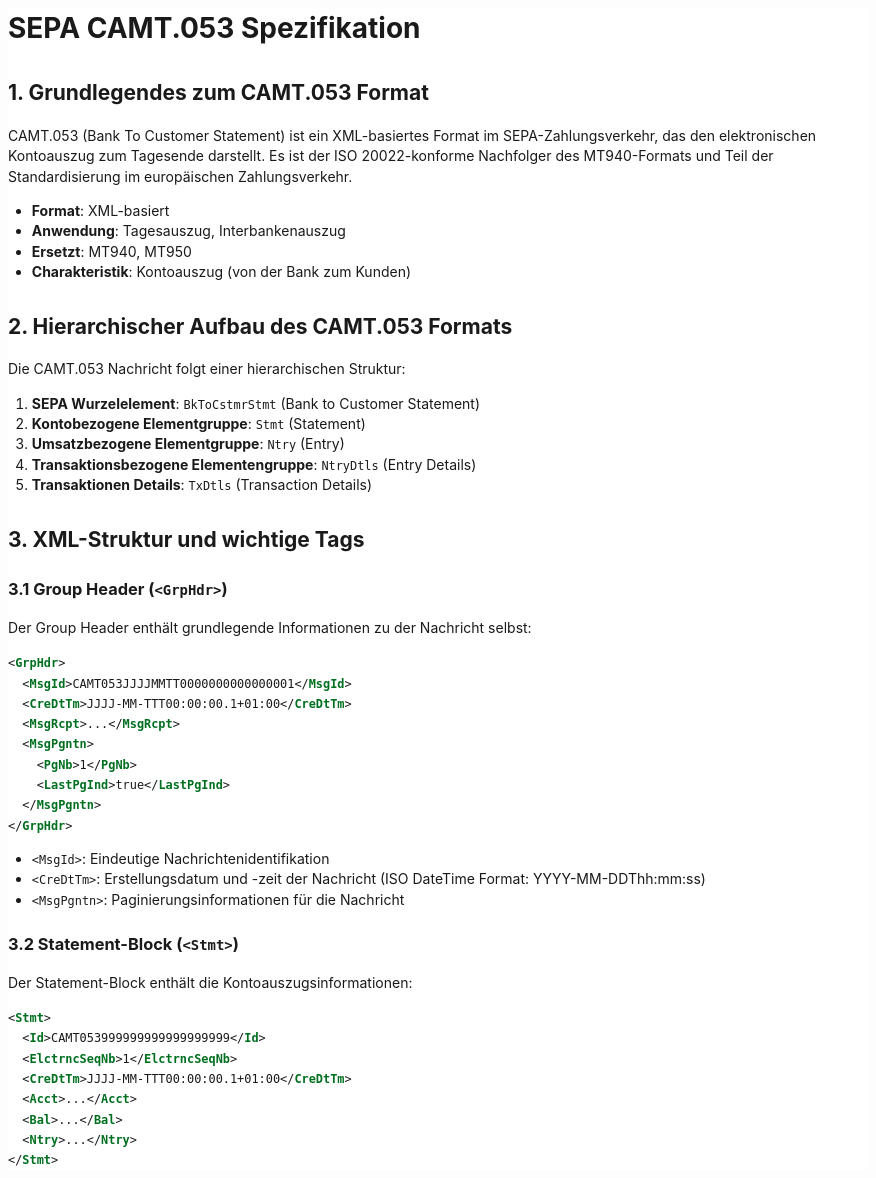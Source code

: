 # SEPA CAMT.053 Spezifikation

## 1. Grundlegendes zum CAMT.053 Format

CAMT.053 (Bank To Customer Statement) ist ein XML-basiertes Format im SEPA-Zahlungsverkehr, das den elektronischen Kontoauszug zum Tagesende darstellt. Es ist der ISO 20022-konforme Nachfolger des MT940-Formats und Teil der Standardisierung im europäischen Zahlungsverkehr.

- **Format**: XML-basiert
- **Anwendung**: Tagesauszug, Interbankenauszug
- **Ersetzt**: MT940, MT950
- **Charakteristik**: Kontoauszug (von der Bank zum Kunden)

## 2. Hierarchischer Aufbau des CAMT.053 Formats

Die CAMT.053 Nachricht folgt einer hierarchischen Struktur:

1. **SEPA Wurzelelement**: `BkToCstmrStmt` (Bank to Customer Statement)
2. **Kontobezogene Elementgruppe**: `Stmt` (Statement)
3. **Umsatzbezogene Elementgruppe**: `Ntry` (Entry)
4. **Transaktionsbezogene Elementengruppe**: `NtryDtls` (Entry Details)
5. **Transaktionen Details**: `TxDtls` (Transaction Details)

## 3. XML-Struktur und wichtige Tags

### 3.1 Group Header (`<GrpHdr>`)

Der Group Header enthält grundlegende Informationen zu der Nachricht selbst:

```xml
<GrpHdr>
  <MsgId>CAMT053JJJJMMTT0000000000000001</MsgId>
  <CreDtTm>JJJJ-MM-TTT00:00:00.1+01:00</CreDtTm>
  <MsgRcpt>...</MsgRcpt>
  <MsgPgntn>
    <PgNb>1</PgNb>
    <LastPgInd>true</LastPgInd>
  </MsgPgntn>
</GrpHdr>
```

- `<MsgId>`: Eindeutige Nachrichtenidentifikation
- `<CreDtTm>`: Erstellungsdatum und -zeit der Nachricht (ISO DateTime Format: YYYY-MM-DDThh:mm:ss)
- `<MsgPgntn>`: Paginierungsinformationen für die Nachricht

### 3.2 Statement-Block (`<Stmt>`)

Der Statement-Block enthält die Kontoauszugsinformationen:

```xml
<Stmt>
  <Id>CAMT053999999999999999999</Id>
  <ElctrncSeqNb>1</ElctrncSeqNb>
  <CreDtTm>JJJJ-MM-TTT00:00:00.1+01:00</CreDtTm>
  <Acct>...</Acct>
  <Bal>...</Bal>
  <Ntry>...</Ntry>
</Stmt>
```
